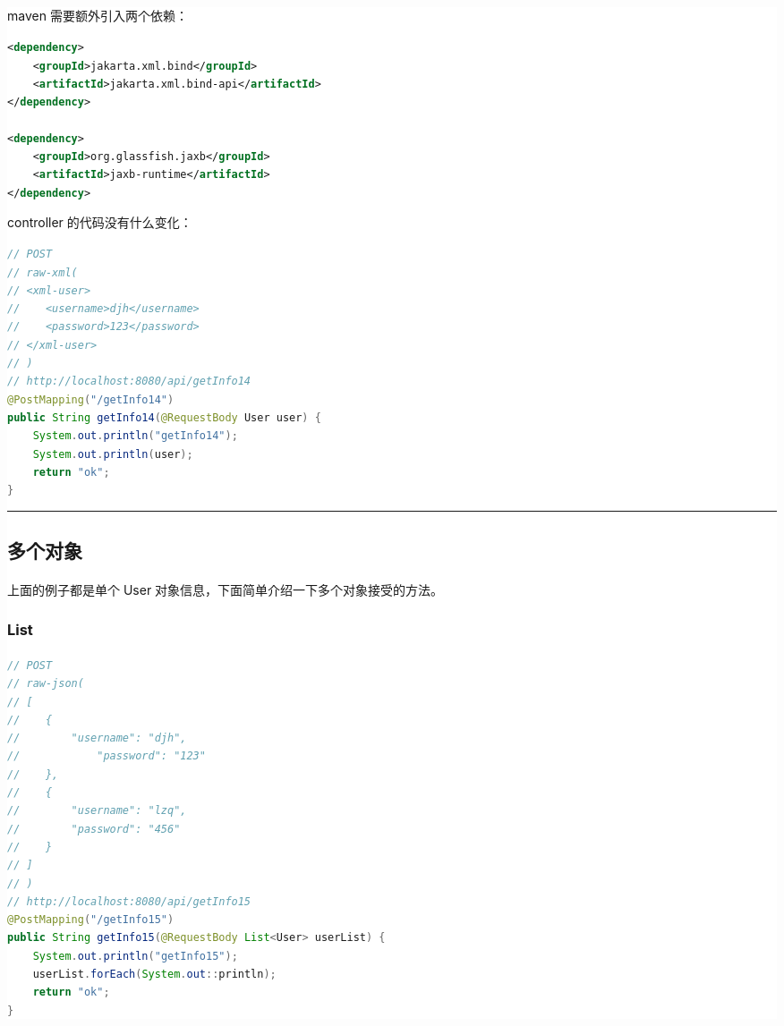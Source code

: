 maven 需要额外引入两个依赖：

```xml
<dependency>
    <groupId>jakarta.xml.bind</groupId>
    <artifactId>jakarta.xml.bind-api</artifactId>
</dependency>

<dependency>
    <groupId>org.glassfish.jaxb</groupId>
    <artifactId>jaxb-runtime</artifactId>
</dependency>
```

controller 的代码没有什么变化：

```java
// POST
// raw-xml(
// <xml-user>
//    <username>djh</username>
//    <password>123</password>
// </xml-user>
// )
// http://localhost:8080/api/getInfo14
@PostMapping("/getInfo14")
public String getInfo14(@RequestBody User user) {
    System.out.println("getInfo14");
    System.out.println(user);
    return "ok";
}
```

---

## 多个对象

上面的例子都是单个 User 对象信息，下面简单介绍一下多个对象接受的方法。

### List

```java
// POST
// raw-json(
// [
//    {
//        "username": "djh",
//            "password": "123"
//    },
//    {
//        "username": "lzq",
//        "password": "456"
//    }
// ]
// )
// http://localhost:8080/api/getInfo15
@PostMapping("/getInfo15")
public String getInfo15(@RequestBody List<User> userList) {
    System.out.println("getInfo15");
    userList.forEach(System.out::println);
    return "ok";
}
```

